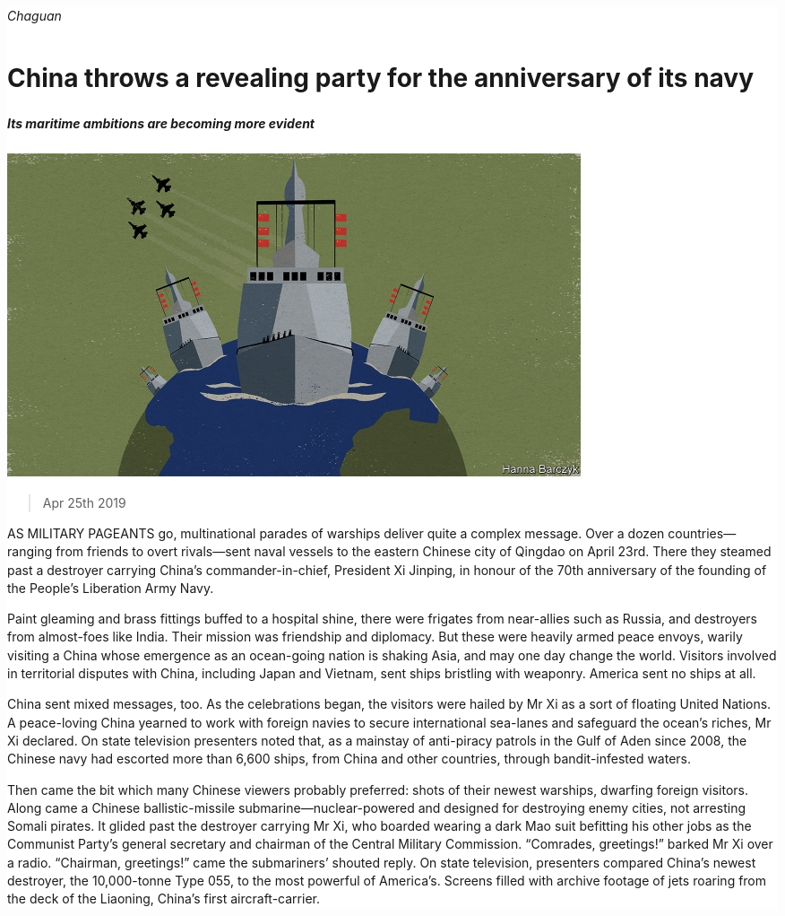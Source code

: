 ###### Chaguan

# China throws a revealing party for the anniversary of its navy 

##### Its maritime ambitions are becoming more evident 

![image](images/20190427_CND000.jpg) 

> Apr 25th 2019 

AS MILITARY PAGEANTS go, multinational parades of warships deliver quite a complex message. Over a dozen countries—ranging from friends to overt rivals—sent naval vessels to the eastern Chinese city of Qingdao on April 23rd. There they steamed past a destroyer carrying China’s commander-in-chief, President Xi Jinping, in honour of the 70th anniversary of the founding of the People’s Liberation Army Navy. 

Paint gleaming and brass fittings buffed to a hospital shine, there were frigates from near-allies such as Russia, and destroyers from almost-foes like India. Their mission was friendship and diplomacy. But these were heavily armed peace envoys, warily visiting a China whose emergence as an ocean-going nation is shaking Asia, and may one day change the world. Visitors involved in territorial disputes with China, including Japan and Vietnam, sent ships bristling with weaponry. America sent no ships at all. 

China sent mixed messages, too. As the celebrations began, the visitors were hailed by Mr Xi as a sort of floating United Nations. A peace-loving China yearned to work with foreign navies to secure international sea-lanes and safeguard the ocean’s riches, Mr Xi declared. On state television presenters noted that, as a mainstay of anti-piracy patrols in the Gulf of Aden since 2008, the Chinese navy had escorted more than 6,600 ships, from China and other countries, through bandit-infested waters. 

Then came the bit which many Chinese viewers probably preferred: shots of their newest warships, dwarfing foreign visitors. Along came a Chinese ballistic-missile submarine—nuclear-powered and designed for destroying enemy cities, not arresting Somali pirates. It glided past the destroyer carrying Mr Xi, who boarded wearing a dark Mao suit befitting his other jobs as the Communist Party’s general secretary and chairman of the Central Military Commission. “Comrades, greetings!” barked Mr Xi over a radio. “Chairman, greetings!” came the submariners’ shouted reply. On state television, presenters compared China’s newest destroyer, the 10,000-tonne Type 055, to the most powerful of America’s. Screens filled with archive footage of jets roaring from the deck of the Liaoning, China’s first aircraft-carrier. 
